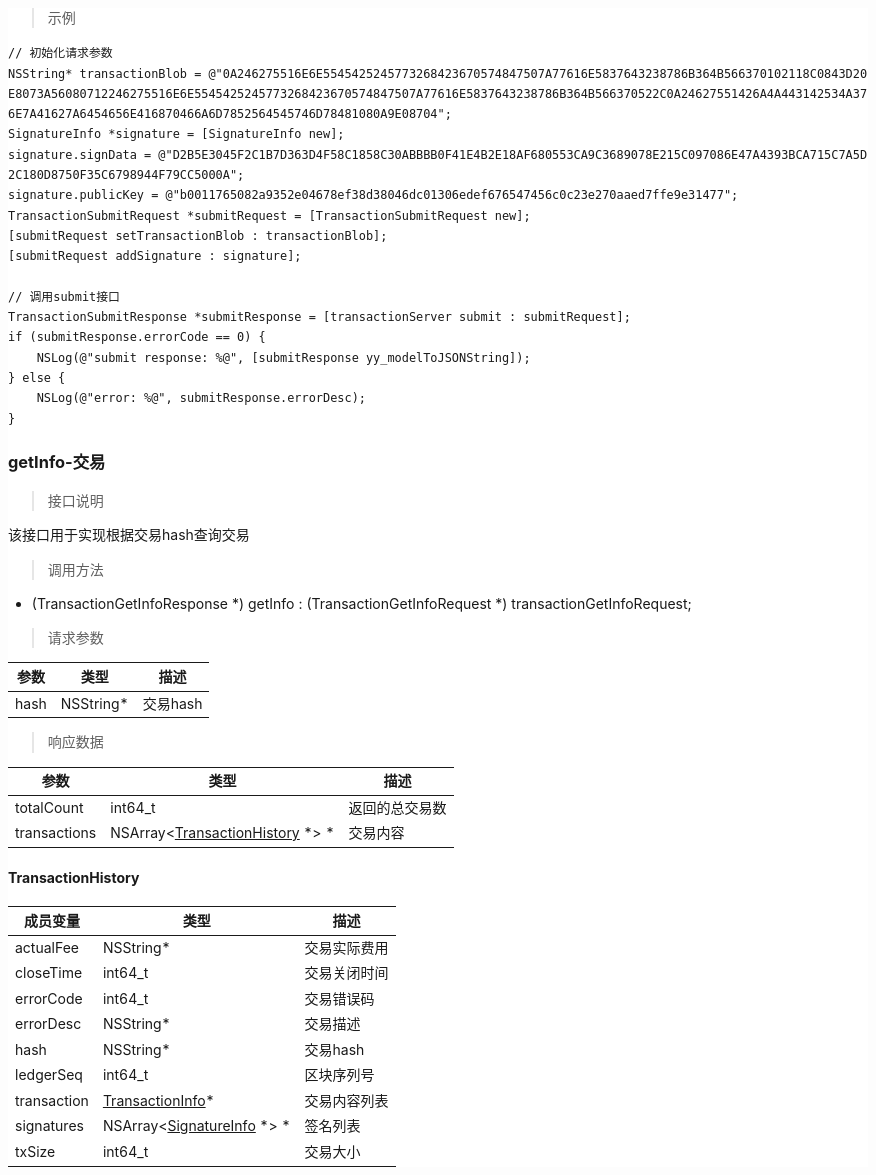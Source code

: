 > 示例

```
// 初始化请求参数
NSString* transactionBlob = @"0A246275516E6E5545425245773268423670574847507A77616E5837643238786B364B566370102118C0843D20E8073A56080712246275516E6E5545425245773268423670574847507A77616E5837643238786B364B566370522C0A24627551426A4A443142534A376E7A41627A6454656E416870466A6D7852564545746D78481080A9E08704";
SignatureInfo *signature = [SignatureInfo new];
signature.signData = @"D2B5E3045F2C1B7D363D4F58C1858C30ABBBB0F41E4B2E18AF680553CA9C3689078E215C097086E47A4393BCA715C7A5D2C180D8750F35C6798944F79CC5000A";
signature.publicKey = @"b0011765082a9352e04678ef38d38046dc01306edef676547456c0c23e270aaed7ffe9e31477";
TransactionSubmitRequest *submitRequest = [TransactionSubmitRequest new];
[submitRequest setTransactionBlob : transactionBlob];
[submitRequest addSignature : signature];

// 调用submit接口
TransactionSubmitResponse *submitResponse = [transactionServer submit : submitRequest];
if (submitResponse.errorCode == 0) {
    NSLog(@"submit response: %@", [submitResponse yy_modelToJSONString]);
} else {
    NSLog(@"error: %@", submitResponse.errorDesc);
}
```

### getInfo-交易

> 接口说明

   该接口用于实现根据交易hash查询交易

> 调用方法

- (TransactionGetInfoResponse *) getInfo : (TransactionGetInfoRequest *) transactionGetInfoRequest;

> 请求参数

   参数      |     类型     |        描述       |
----------- | ------------ | ---------------- |
hash|NSString*|交易hash

> 响应数据

   参数      |     类型     |        描述       |
----------- | ------------ | ---------------- |
totalCount|int64_t|返回的总交易数
transactions|NSArray<[TransactionHistory](#transactionhistory) *> *|交易内容

#### TransactionHistory

   成员变量  |     类型     |        描述       |
----------- | ------------ | ---------------- |
actualFee|NSString*|交易实际费用
closeTime|int64_t|交易关闭时间
errorCode|int64_t|交易错误码
errorDesc|NSString*|交易描述
hash|NSString*|交易hash
ledgerSeq|int64_t|区块序列号
transaction|[TransactionInfo](#transactioninfo)*|交易内容列表
signatures|NSArray<[SignatureInfo](#signatureinfo) *> *|签名列表
txSize|int64_t|交易大小

